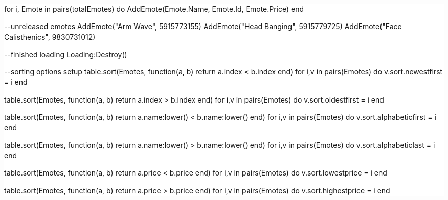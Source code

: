 for i, Emote in pairs(totalEmotes) do
	AddEmote(Emote.Name, Emote.Id, Emote.Price)
end

--unreleased emotes
AddEmote("Arm Wave", 5915773155)
AddEmote("Head Banging", 5915779725)
AddEmote("Face Calisthenics", 9830731012)

--finished loading
Loading:Destroy()

--sorting options setup
table.sort(Emotes, function(a, b)
	return a.index < b.index
end)
for i,v in pairs(Emotes) do
	v.sort.newestfirst = i
end

table.sort(Emotes, function(a, b)
	return a.index > b.index
end)
for i,v in pairs(Emotes) do
	v.sort.oldestfirst = i
end

table.sort(Emotes, function(a, b)
	return a.name:lower() < b.name:lower()
end)
for i,v in pairs(Emotes) do
	v.sort.alphabeticfirst = i
end

table.sort(Emotes, function(a, b)
	return a.name:lower() > b.name:lower()
end)
for i,v in pairs(Emotes) do
	v.sort.alphabeticlast = i
end

table.sort(Emotes, function(a, b)
	return a.price < b.price
end)
for i,v in pairs(Emotes) do
	v.sort.lowestprice = i
end

table.sort(Emotes, function(a, b)
	return a.price > b.price
end)
for i,v in pairs(Emotes) do
	v.sort.highestprice = i
end
